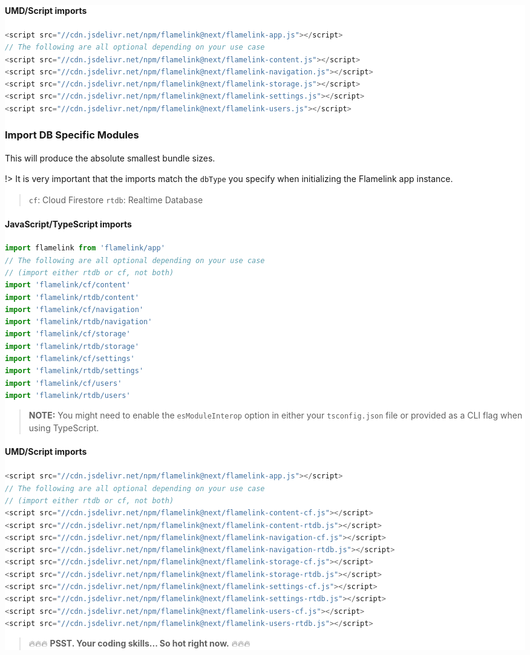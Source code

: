 #### UMD/Script imports

```javascript
<script src="//cdn.jsdelivr.net/npm/flamelink@next/flamelink-app.js"></script>
// The following are all optional depending on your use case
<script src="//cdn.jsdelivr.net/npm/flamelink@next/flamelink-content.js"></script>
<script src="//cdn.jsdelivr.net/npm/flamelink@next/flamelink-navigation.js"></script>
<script src="//cdn.jsdelivr.net/npm/flamelink@next/flamelink-storage.js"></script>
<script src="//cdn.jsdelivr.net/npm/flamelink@next/flamelink-settings.js"></script>
<script src="//cdn.jsdelivr.net/npm/flamelink@next/flamelink-users.js"></script>
```

### Import DB Specific Modules

This will produce the absolute smallest bundle sizes.

!> It is very important that the imports match the `dbType` you specify when initializing the Flamelink app instance.

> `cf`: Cloud Firestore
> `rtdb`: Realtime Database

#### JavaScript/TypeScript imports

```javascript
import flamelink from 'flamelink/app'
// The following are all optional depending on your use case
// (import either rtdb or cf, not both)
import 'flamelink/cf/content'
import 'flamelink/rtdb/content'
import 'flamelink/cf/navigation'
import 'flamelink/rtdb/navigation'
import 'flamelink/cf/storage'
import 'flamelink/rtdb/storage'
import 'flamelink/cf/settings'
import 'flamelink/rtdb/settings'
import 'flamelink/cf/users'
import 'flamelink/rtdb/users'
```

> **NOTE:** You might need to enable the `esModuleInterop` option in either your `tsconfig.json` file or provided as a CLI flag when using TypeScript.

#### UMD/Script imports

```javascript
<script src="//cdn.jsdelivr.net/npm/flamelink@next/flamelink-app.js"></script>
// The following are all optional depending on your use case
// (import either rtdb or cf, not both)
<script src="//cdn.jsdelivr.net/npm/flamelink@next/flamelink-content-cf.js"></script>
<script src="//cdn.jsdelivr.net/npm/flamelink@next/flamelink-content-rtdb.js"></script>
<script src="//cdn.jsdelivr.net/npm/flamelink@next/flamelink-navigation-cf.js"></script>
<script src="//cdn.jsdelivr.net/npm/flamelink@next/flamelink-navigation-rtdb.js"></script>
<script src="//cdn.jsdelivr.net/npm/flamelink@next/flamelink-storage-cf.js"></script>
<script src="//cdn.jsdelivr.net/npm/flamelink@next/flamelink-storage-rtdb.js"></script>
<script src="//cdn.jsdelivr.net/npm/flamelink@next/flamelink-settings-cf.js"></script>
<script src="//cdn.jsdelivr.net/npm/flamelink@next/flamelink-settings-rtdb.js"></script>
<script src="//cdn.jsdelivr.net/npm/flamelink@next/flamelink-users-cf.js"></script>
<script src="//cdn.jsdelivr.net/npm/flamelink@next/flamelink-users-rtdb.js"></script>
```

> 🔥🔥🔥 **PSST. Your coding skills... So hot right now.** 🔥🔥🔥
